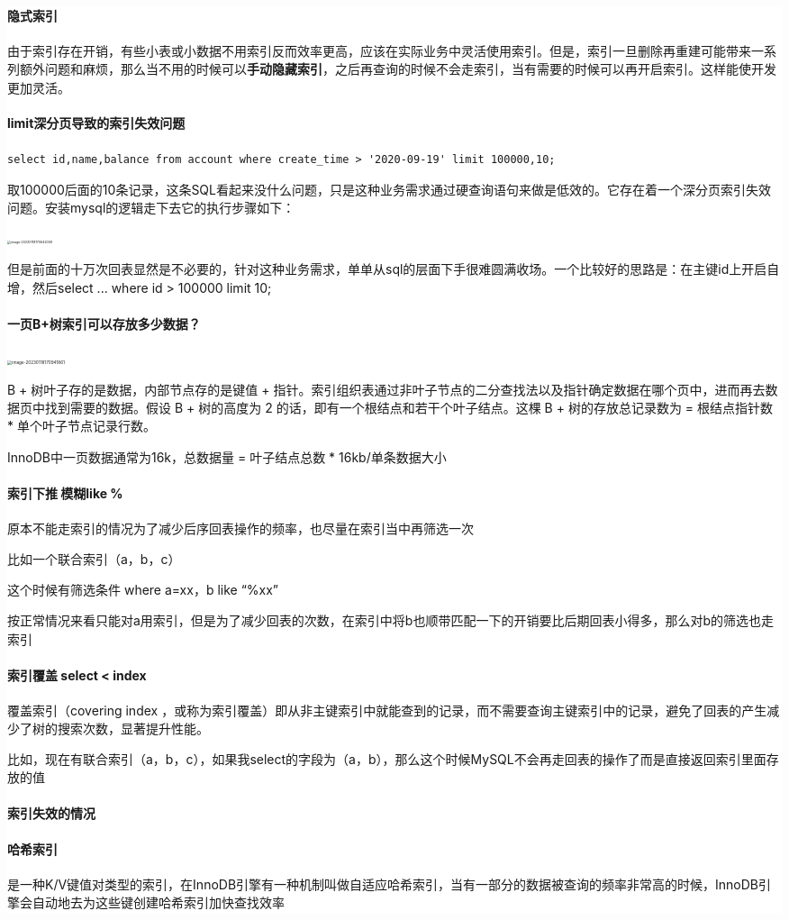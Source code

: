 

#### 隐式索引

由于索引存在开销，有些小表或小数据不用索引反而效率更高，应该在实际业务中灵活使用索引。但是，索引一旦删除再重建可能带来一系列额外问题和麻烦，那么当不用的时候可以**手动隐藏索引**，之后再查询的时候不会走索引，当有需要的时候可以再开启索引。这样能使开发更加灵活。



#### limit深分页导致的索引失效问题

`select id,name,balance from account where create_time > '2020-09-19' limit 100000,10;`

取100000后面的10条记录，这条SQL看起来没什么问题，只是这种业务需求通过硬查询语句来做是低效的。它存在着一个深分页索引失效问题。安装mysql的逻辑走下去它的执行步骤如下：

<img src="https://hansomehu-picgo.oss-cn-hangzhou.aliyuncs.com/typora/image-20230118170642009.png" alt="image-20230118170642009" style="zoom:25%;" />

但是前面的十万次回表显然是不必要的，针对这种业务需求，单单从sql的层面下手很难圆满收场。一个比较好的思路是：在主键id上开启自增，然后select ... where id > 100000 limit 10;



#### 一页B+树索引可以存放多少数据？

<img src="https://hansomehu-picgo.oss-cn-hangzhou.aliyuncs.com/typora/image-20230118170941861.png" alt="image-20230118170941861" style="zoom: 33%;" />

B + 树叶子存的是数据，内部节点存的是键值 + 指针。索引组织表通过非叶子节点的二分查找法以及指针确定数据在哪个页中，进而再去数据页中找到需要的数据。假设 B + 树的高度为 2 的话，即有一个根结点和若干个叶子结点。这棵 B + 树的存放总记录数为 = 根结点指针数 * 单个叶子节点记录行数。

InnoDB中一页数据通常为16k，总数据量 = 叶子结点总数 * 16kb/单条数据大小



#### 索引下推 模糊like %

原本不能走索引的情况为了减少后序回表操作的频率，也尽量在索引当中再筛选一次

比如一个联合索引（a，b，c）

这个时候有筛选条件 where a=xx，b like “%xx”

按正常情况来看只能对a用索引，但是为了减少回表的次数，在索引中将b也顺带匹配一下的开销要比后期回表小得多，那么对b的筛选也走索引



#### 索引覆盖 select < index

覆盖索引（covering index ，或称为索引覆盖）即从非主键索引中就能查到的记录，而不需要查询主键索引中的记录，避免了回表的产生减少了树的搜索次数，显著提升性能。

比如，现在有联合索引（a，b，c），如果我select的字段为（a，b），那么这个时候MySQL不会再走回表的操作了而是直接返回索引里面存放的值



#### 索引失效的情况







#### 哈希索引

是一种K/V键值对类型的索引，在InnoDB引擎有一种机制叫做自适应哈希索引，当有一部分的数据被查询的频率非常高的时候，InnoDB引擎会自动地去为这些键创建哈希索引加快查找效率
